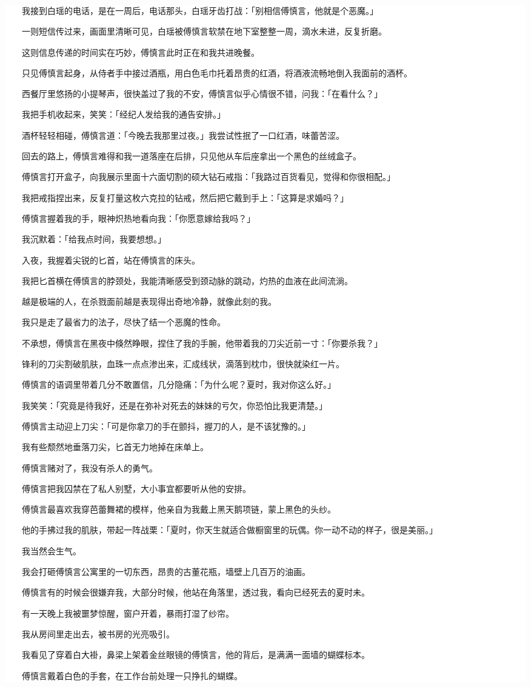 &emsp;&emsp;我接到白瑶的电话，是在一周后，电话那头，白瑶牙齿打战：「别相信傅慎言，他就是个恶魔。」  
  
&emsp;&emsp;一则短信传过来，画面里清晰可见，白瑶被傅慎言软禁在地下室整整一周，滴水未进，反复折磨。  
  
&emsp;&emsp;这则信息传递的时间实在巧妙，傅慎言此时正在和我共进晚餐。  
  
&emsp;&emsp;只见傅慎言起身，从侍者手中接过酒瓶，用白色毛巾托着昂贵的红酒，将酒液流畅地倒入我面前的酒杯。  
  
&emsp;&emsp;西餐厅里悠扬的小提琴声，很快盖过了我的不安，傅慎言似乎心情很不错，问我：「在看什么？」  
  
&emsp;&emsp;我把手机收起来，笑笑：「经纪人发给我的通告安排。」  
  
&emsp;&emsp;酒杯轻轻相碰，傅慎言道：「今晚去我那里过夜。」我尝试性抿了一口红酒，味蕾苦涩。  
  
&emsp;&emsp;回去的路上，傅慎言难得和我一道落座在后排，只见他从车后座拿出一个黑色的丝绒盒子。  
  
&emsp;&emsp;傅慎言打开盒子，向我展示里面十六面切割的硕大钻石戒指：「我路过百货看见，觉得和你很相配。」  
  
&emsp;&emsp;我把戒指捏出来，反复打量这枚六克拉的钻戒，然后把它戴到手上：「这算是求婚吗？」  
  
&emsp;&emsp;傅慎言握着我的手，眼神炽热地看向我：「你愿意嫁给我吗？」  
  
&emsp;&emsp;我沉默着：「给我点时间，我要想想。」  
  
&emsp;&emsp;入夜，我握着尖锐的匕首，站在傅慎言的床头。  
  
&emsp;&emsp;我把匕首横在傅慎言的脖颈处，我能清晰感受到颈动脉的跳动，灼热的血液在此间流淌。  
  
&emsp;&emsp;越是极端的人，在杀戮面前越是表现得出奇地冷静，就像此刻的我。  
  
&emsp;&emsp;我只是走了最省力的法子，尽快了结一个恶魔的性命。  
  
&emsp;&emsp;不承想，傅慎言在黑夜中倏然睁眼，捏住了我的手腕，他带着我的刀尖近前一寸：「你要杀我？」  
  
&emsp;&emsp;锋利的刀尖割破肌肤，血珠一点点渗出来，汇成线状，滴落到枕巾，很快就染红一片。  
  
&emsp;&emsp;傅慎言的语调里带着几分不敢置信，几分隐痛：「为什么呢？夏时，我对你这么好。」  
  
&emsp;&emsp;我笑笑：「究竟是待我好，还是在弥补对死去的妹妹的亏欠，你恐怕比我更清楚。」  
  
&emsp;&emsp;傅慎言主动迎上刀尖：「可是你拿刀的手在颤抖，握刀的人，是不该犹豫的。」  
  
&emsp;&emsp;我有些颓然地垂落刀尖，匕首无力地掉在床单上。  
  
&emsp;&emsp;傅慎言赌对了，我没有杀人的勇气。  
  
&emsp;&emsp;傅慎言把我囚禁在了私人别墅，大小事宜都要听从他的安排。  
  
&emsp;&emsp;傅慎言最喜欢我穿芭蕾舞裙的模样，他亲自为我戴上黑天鹅项链，蒙上黑色的头纱。  
  
&emsp;&emsp;他的手拂过我的肌肤，带起一阵战栗：「夏时，你天生就适合做橱窗里的玩偶。你一动不动的样子，很是美丽。」  
  
&emsp;&emsp;我当然会生气。  
  
&emsp;&emsp;我会打砸傅慎言公寓里的一切东西，昂贵的古董花瓶，墙壁上几百万的油画。  
  
&emsp;&emsp;傅慎言有的时候会很嫌弃我，大部分时候，他站在角落里，透过我，看向已经死去的夏时未。  
  
&emsp;&emsp;有一天晚上我被噩梦惊醒，窗户开着，暴雨打湿了纱帘。  
  
&emsp;&emsp;我从房间里走出去，被书房的光亮吸引。  
  
&emsp;&emsp;我看见了穿着白大褂，鼻梁上架着金丝眼镜的傅慎言，他的背后，是满满一面墙的蝴蝶标本。  
  
&emsp;&emsp;傅慎言戴着白色的手套，在工作台前处理一只挣扎的蝴蝶。  
  
